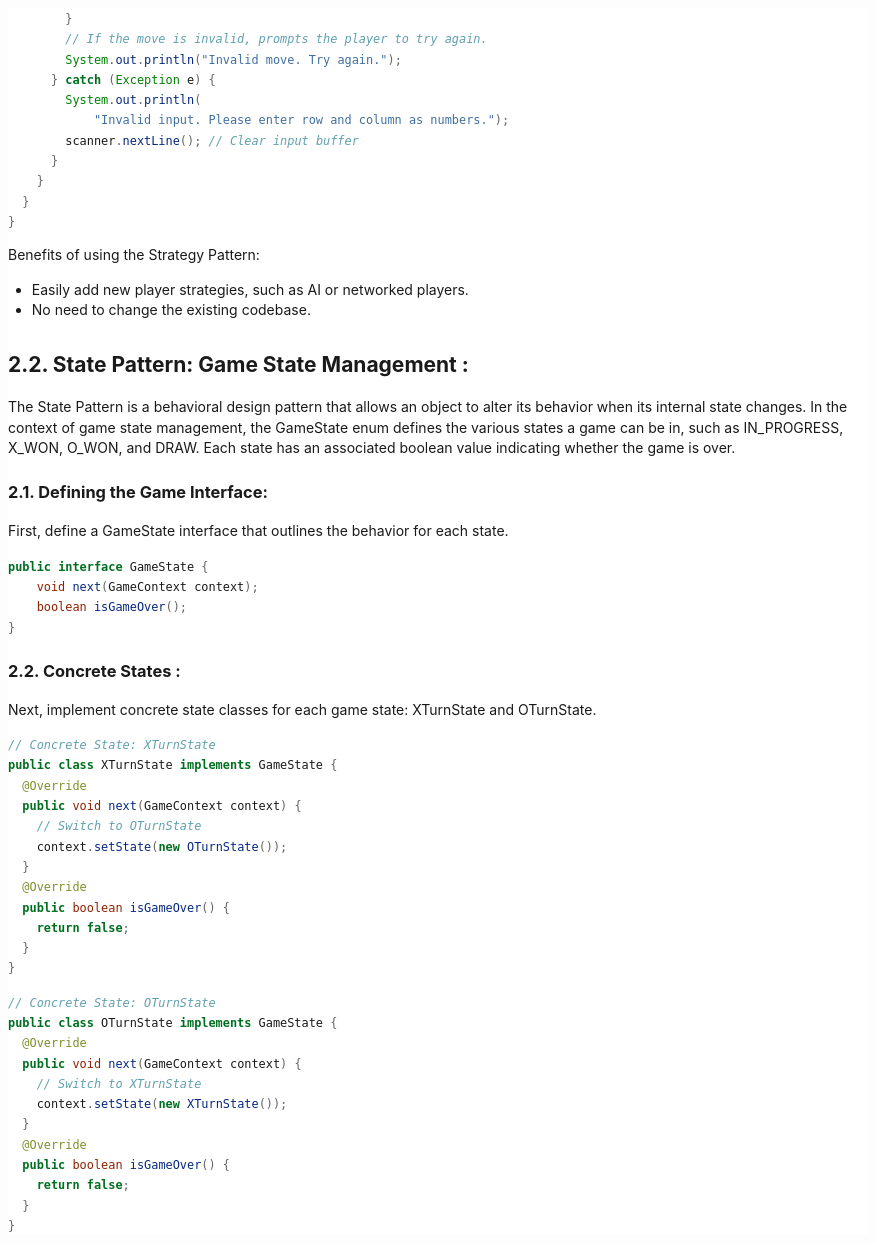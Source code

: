````java
        }
        // If the move is invalid, prompts the player to try again.
        System.out.println("Invalid move. Try again.");
      } catch (Exception e) {
        System.out.println(
            "Invalid input. Please enter row and column as numbers.");
        scanner.nextLine(); // Clear input buffer
      }
    }
  }
}
````
Benefits of using the Strategy Pattern:
- Easily add new player strategies, such as AI or networked players.
- No need to change the existing codebase.


## 2.2. State Pattern: Game State Management : 
The State Pattern is a behavioral design pattern that allows an object to alter its behavior when its internal state changes. In the context of game state management, the GameState enum defines the various states a game can be in, such as IN_PROGRESS, X_WON, O_WON, and DRAW. Each state has an associated boolean value indicating whether the game is over.

### 2.1. Defining the Game Interface:
First, define a GameState interface that outlines the behavior for each state.
````java
public interface GameState {
    void next(GameContext context);
    boolean isGameOver();
}
````

### 2.2. Concrete States : 
Next, implement concrete state classes for each game state: XTurnState and OTurnState.

````java
// Concrete State: XTurnState
public class XTurnState implements GameState {
  @Override
  public void next(GameContext context) {
    // Switch to OTurnState
    context.setState(new OTurnState());
  }
  @Override
  public boolean isGameOver() {
    return false;
  }
}
````

````java
// Concrete State: OTurnState
public class OTurnState implements GameState {
  @Override
  public void next(GameContext context) {
    // Switch to XTurnState
    context.setState(new XTurnState());
  }
  @Override
  public boolean isGameOver() {
    return false;
  }
}
````
